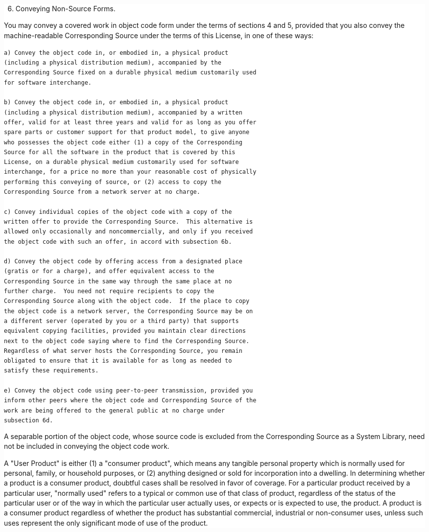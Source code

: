   6. Conveying Non-Source Forms.

  You may convey a covered work in object code form under the terms of
sections 4 and 5, provided that you also convey the machine-readable
Corresponding Source under the terms of this License, in one of these ways:

    a) Convey the object code in, or embodied in, a physical product
    (including a physical distribution medium), accompanied by the
    Corresponding Source fixed on a durable physical medium customarily used
    for software interchange.

    b) Convey the object code in, or embodied in, a physical product
    (including a physical distribution medium), accompanied by a written
    offer, valid for at least three years and valid for as long as you offer
    spare parts or customer support for that product model, to give anyone
    who possesses the object code either (1) a copy of the Corresponding
    Source for all the software in the product that is covered by this
    License, on a durable physical medium customarily used for software
    interchange, for a price no more than your reasonable cost of physically
    performing this conveying of source, or (2) access to copy the
    Corresponding Source from a network server at no charge.

    c) Convey individual copies of the object code with a copy of the
    written offer to provide the Corresponding Source.  This alternative is
    allowed only occasionally and noncommercially, and only if you received
    the object code with such an offer, in accord with subsection 6b.

    d) Convey the object code by offering access from a designated place
    (gratis or for a charge), and offer equivalent access to the
    Corresponding Source in the same way through the same place at no
    further charge.  You need not require recipients to copy the
    Corresponding Source along with the object code.  If the place to copy
    the object code is a network server, the Corresponding Source may be on
    a different server (operated by you or a third party) that supports
    equivalent copying facilities, provided you maintain clear directions
    next to the object code saying where to find the Corresponding Source.
    Regardless of what server hosts the Corresponding Source, you remain
    obligated to ensure that it is available for as long as needed to
    satisfy these requirements.

    e) Convey the object code using peer-to-peer transmission, provided you
    inform other peers where the object code and Corresponding Source of the
    work are being offered to the general public at no charge under
    subsection 6d.

  A separable portion of the object code, whose source code is excluded from
the Corresponding Source as a System Library, need not be included in
conveying the object code work.

  A "User Product" is either (1) a "consumer product", which means any
tangible personal property which is normally used for personal, family, or
household purposes, or (2) anything designed or sold for incorporation into
a dwelling.  In determining whether a product is a consumer product,
doubtful cases shall be resolved in favor of coverage.  For a particular
product received by a particular user, "normally used" refers to a typical
or common use of that class of product, regardless of the status of the
particular user or of the way in which the particular user actually uses, or
expects or is expected to use, the product.  A product is a consumer product
regardless of whether the product has substantial commercial, industrial or
non-consumer uses, unless such uses represent the only significant mode of
use of the product.
